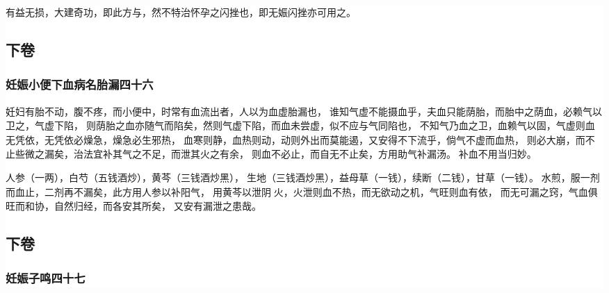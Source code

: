 有益无损，大建奇功，即此方与，然不特治怀孕之闪挫也，即无娠闪挫亦可用之。

## 下卷
### 妊娠小便下血病名胎漏四十六
妊妇有胎不动，腹不疼，而小便中，时常有血流出者，人以为血虚胎漏也，
谁知气虚不能摄血乎，夫血只能荫胎，而胎中之荫血，必赖气以卫之，气虚下陷，
则荫胎之血亦随气而陷矣，然则气虚下陷，而血未尝虚，似不应与气同陷也，
不知气乃血之卫，血赖气以固，气虚则血无凭依，无凭依必燥急，燥急必生邪热，
血寒则静，血热则动，动则外出而莫能遏，又安得不下流乎，倘气不虚而血热，
则必大崩，而不止些微之漏矣，治法宜补其气之不足，而泄其火之有余，
则血不必止，而自无不止矣，方用助气补漏汤。
补血不用当归妙。

人参（一两），白芍（五钱酒炒），黄芩（三钱酒炒黑），
生地（三钱酒炒黑），益母草（一钱），续断（二钱），甘草（一钱）。
水煎，服一剂而血止，二剂再不漏矣，此方用人参以补阳气，
用黄芩以泄阴  火，火泄则血不热，而无欲动之机，气旺则血有依，
而无可漏之窍，气血俱  旺而和协，自然归经，而各安其所矣，
又安有漏泄之患哉。

## 下卷
### 妊娠子鸣四十七
